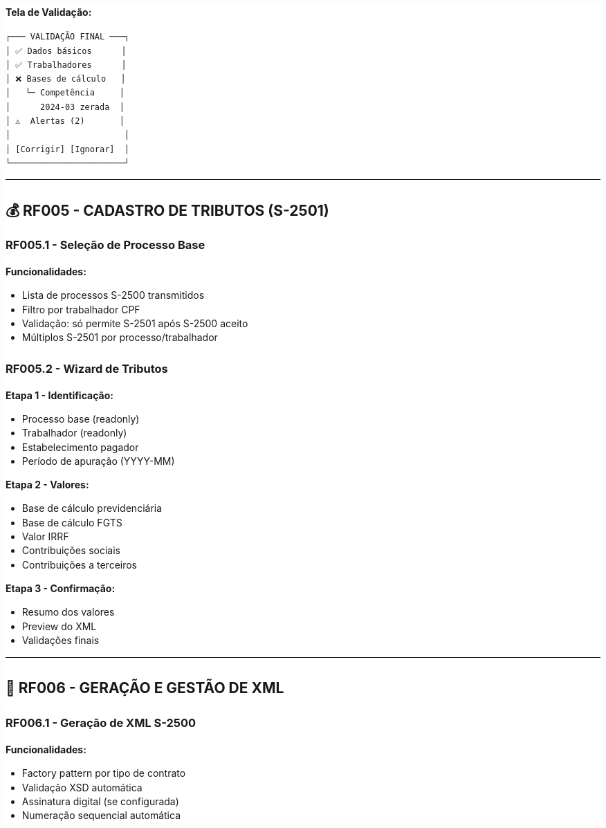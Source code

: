 **Tela de Validação:**
```
┌─── VALIDAÇÃO FINAL ───┐
│ ✅ Dados básicos      │
│ ✅ Trabalhadores      │
│ ❌ Bases de cálculo   │
│   └─ Competência     │
│      2024-03 zerada  │
│ ⚠️  Alertas (2)       │
│                       │
│ [Corrigir] [Ignorar]  │
└───────────────────────┘
```

---

## 💰 **RF005 - CADASTRO DE TRIBUTOS (S-2501)**

### **RF005.1 - Seleção de Processo Base**
**Funcionalidades:**
- Lista de processos S-2500 transmitidos
- Filtro por trabalhador CPF
- Validação: só permite S-2501 após S-2500 aceito
- Múltiplos S-2501 por processo/trabalhador

### **RF005.2 - Wizard de Tributos**
**Etapa 1 - Identificação:**
- Processo base (readonly)
- Trabalhador (readonly)
- Estabelecimento pagador
- Período de apuração (YYYY-MM)

**Etapa 2 - Valores:**
- Base de cálculo previdenciária
- Base de cálculo FGTS
- Valor IRRF
- Contribuições sociais
- Contribuições a terceiros

**Etapa 3 - Confirmação:**
- Resumo dos valores
- Preview do XML
- Validações finais

---

## 🔧 **RF006 - GERAÇÃO E GESTÃO DE XML**

### **RF006.1 - Geração de XML S-2500**
**Funcionalidades:**
- Factory pattern por tipo de contrato
- Validação XSD automática
- Assinatura digital (se configurada)
- Numeração sequencial automática

